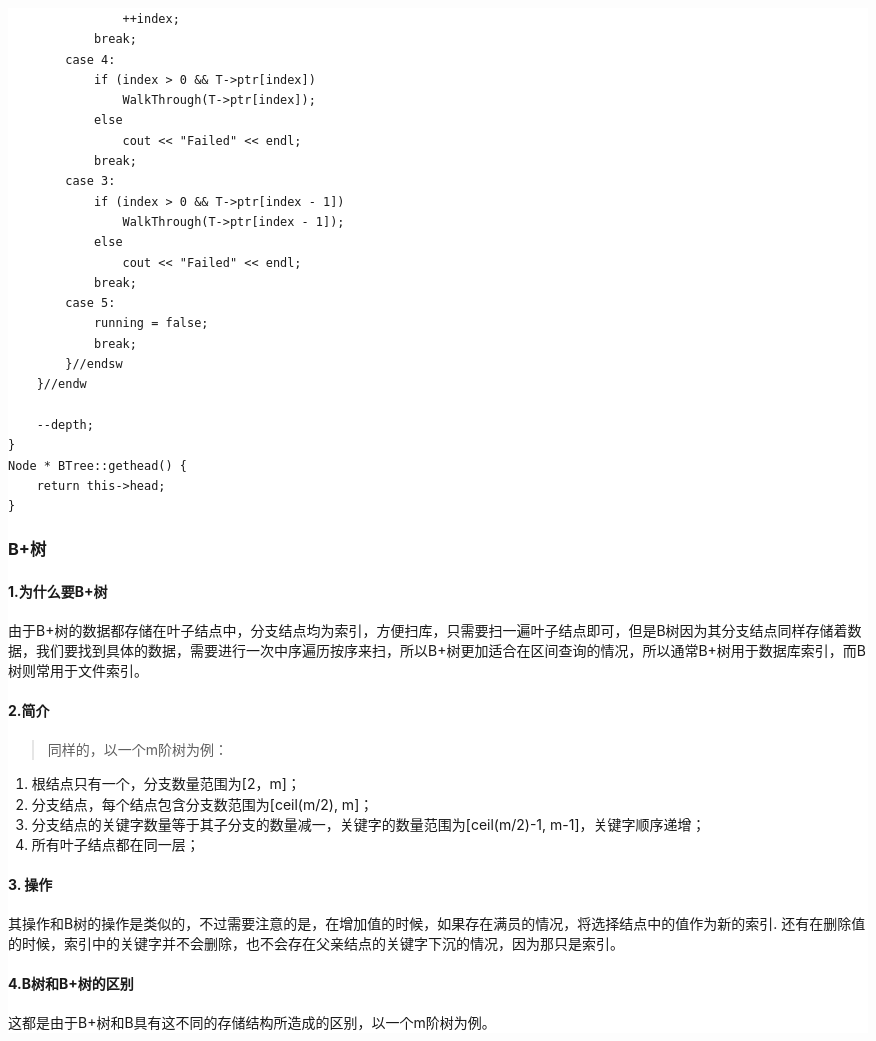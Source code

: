 ```
                ++index;
            break;
        case 4:
            if (index > 0 && T->ptr[index])
                WalkThrough(T->ptr[index]);
            else
                cout << "Failed" << endl;
            break;
        case 3:
            if (index > 0 && T->ptr[index - 1])
                WalkThrough(T->ptr[index - 1]);
            else
                cout << "Failed" << endl;
            break;
        case 5:
            running = false;
            break;
        }//endsw
    }//endw

    --depth;
}
Node * BTree::gethead() {
    return this->head;
}
```


### B+树

#### 1.为什么要B+树

由于B+树的数据都存储在叶子结点中，分支结点均为索引，方便扫库，只需要扫一遍叶子结点即可，但是B树因为其分支结点同样存储着数据，我们要找到具体的数据，需要进行一次中序遍历按序来扫，所以B+树更加适合在区间查询的情况，所以通常B+树用于数据库索引，而B树则常用于文件索引。

#### 2.简介

> 同样的，以一个m阶树为例：

1. 根结点只有一个，分支数量范围为[2，m]；
2. 分支结点，每个结点包含分支数范围为[ceil(m/2), m]；
3. 分支结点的关键字数量等于其子分支的数量减一，关键字的数量范围为[ceil(m/2)-1, m-1]，关键字顺序递增；
4. 所有叶子结点都在同一层；


#### 3. 操作

其操作和B树的操作是类似的，不过需要注意的是，在增加值的时候，如果存在满员的情况，将选择结点中的值作为新的索引.
还有在删除值的时候，索引中的关键字并不会删除，也不会存在父亲结点的关键字下沉的情况，因为那只是索引。

#### 4.B树和B+树的区别

这都是由于B+树和B具有这不同的存储结构所造成的区别，以一个m阶树为例。
